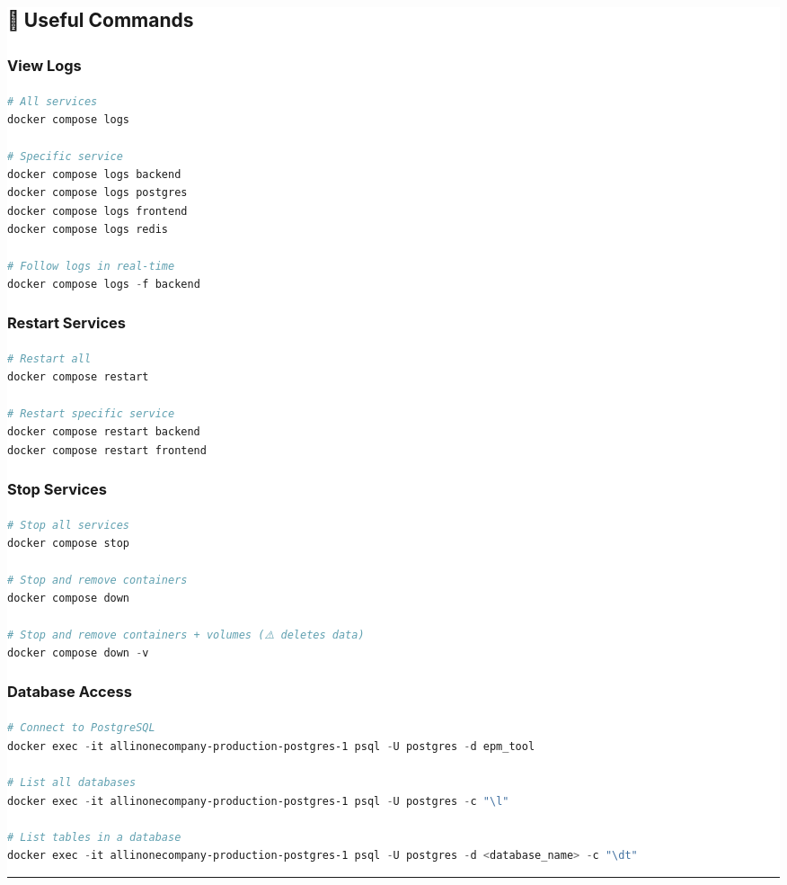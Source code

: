 
## 🔧 Useful Commands

### View Logs
```powershell
# All services
docker compose logs

# Specific service
docker compose logs backend
docker compose logs postgres
docker compose logs frontend
docker compose logs redis

# Follow logs in real-time
docker compose logs -f backend
```

### Restart Services
```powershell
# Restart all
docker compose restart

# Restart specific service
docker compose restart backend
docker compose restart frontend
```

### Stop Services
```powershell
# Stop all services
docker compose stop

# Stop and remove containers
docker compose down

# Stop and remove containers + volumes (⚠️ deletes data)
docker compose down -v
```

### Database Access
```powershell
# Connect to PostgreSQL
docker exec -it allinonecompany-production-postgres-1 psql -U postgres -d epm_tool

# List all databases
docker exec -it allinonecompany-production-postgres-1 psql -U postgres -c "\l"

# List tables in a database
docker exec -it allinonecompany-production-postgres-1 psql -U postgres -d <database_name> -c "\dt"
```

---